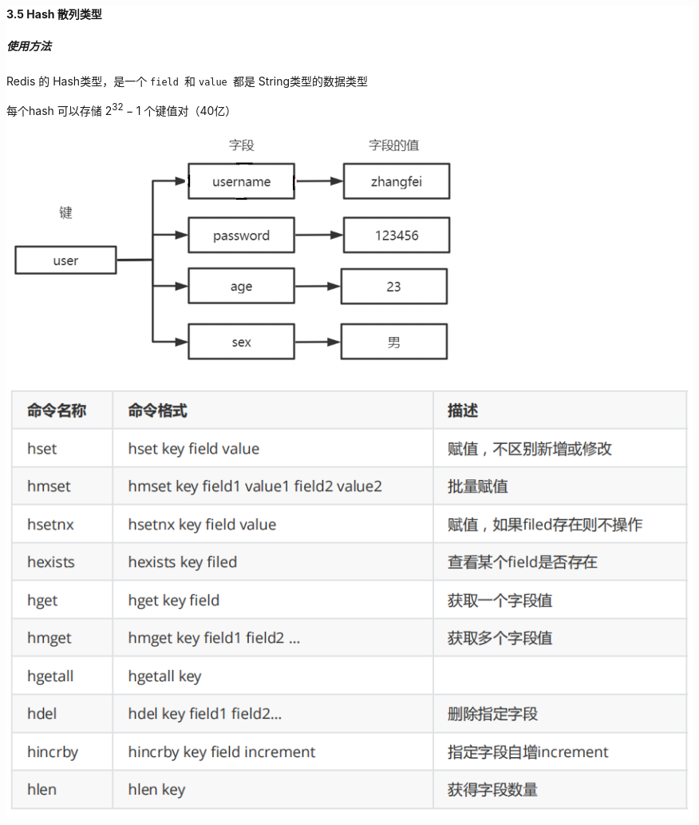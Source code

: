 



#### 3.5 Hash 散列类型

##### 使用方法

Redis 的 Hash类型，是一个 `field `和 `value `都是 String类型的数据类型

每个hash 可以存储 $2^{32}-1$ 个键值对（40亿）

![image-20211226171932371](images/image-20211226171932371.png)

![image-20211226171951674](images/image-20211226171951674.png)
